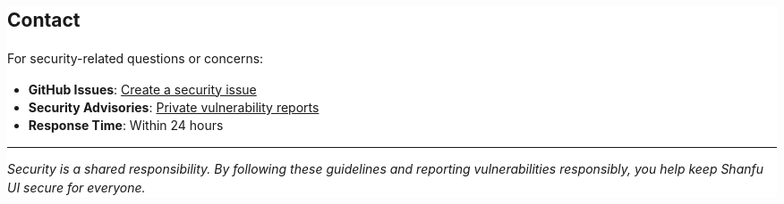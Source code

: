 ## Contact

For security-related questions or concerns:

- **GitHub Issues**: [Create a security issue](https://github.com/shan2new/shanfu-ui/issues)
- **Security Advisories**: [Private vulnerability reports](https://github.com/shan2new/shanfu-ui/security/advisories/new)
- **Response Time**: Within 24 hours

---

*Security is a shared responsibility. By following these guidelines and reporting vulnerabilities responsibly, you help keep Shanfu UI secure for everyone.* 